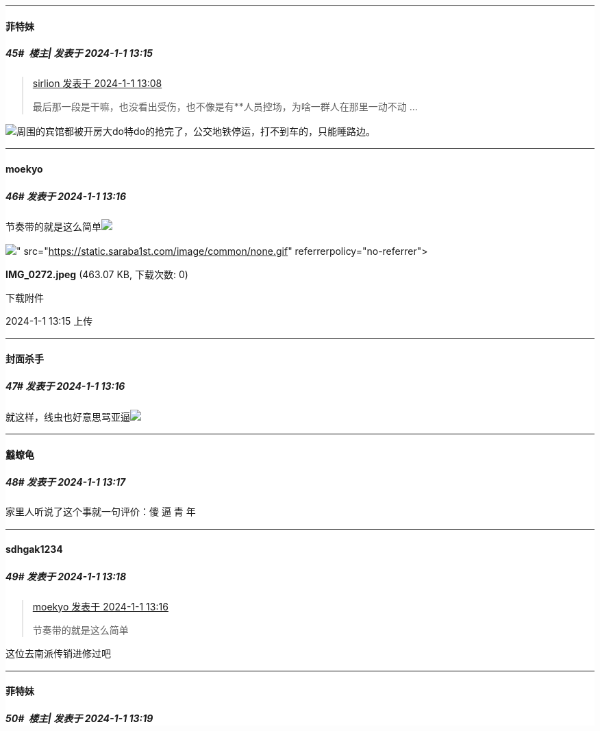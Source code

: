 *****

####  菲特妹  
##### 45#         楼主| 发表于 2024-1-1 13:15

<blockquote><a href="httphttps://bbs.saraba1st.com/2b/forum.php?mod=redirect&amp;goto=findpost&amp;pid=63501611&amp;ptid=2166172" target="_blank">sirlion 发表于 2024-1-1 13:08</a>

最后那一段是干嘛，也没看出受伤，也不像是有**人员控场，为啥一群人在那里一动不动 ...</blockquote>
<img src="https://static.saraba1st.com/image/smiley/face2017/050.png" referrerpolicy="no-referrer">周围的宾馆都被开房大do特do的抢完了，公交地铁停运，打不到车的，只能睡路边。

*****

####  moekyo  
##### 46#       发表于 2024-1-1 13:16

节奏带的就是这么简单<img src="https://static.saraba1st.com/image/smiley/face2017/048.png" referrerpolicy="no-referrer">

<img src="https://img.saraba1st.com/forum/202401/01/131514azgl98e0rntje9fd.jpeg" referrerpolicy="no-referrer">" src="https://static.saraba1st.com/image/common/none.gif" referrerpolicy="no-referrer">

<strong>IMG_0272.jpeg</strong> (463.07 KB, 下载次数: 0)

下载附件

2024-1-1 13:15 上传

*****

####  封面杀手  
##### 47#       发表于 2024-1-1 13:16

就这样，线虫也好意思骂亚逼<img src="https://static.saraba1st.com/image/smiley/face2017/067.png" referrerpolicy="no-referrer">

*****

####  蠽蟟龟  
##### 48#       发表于 2024-1-1 13:17

家里人听说了这个事就一句评价：傻 逼 青 年

*****

####  sdhgak1234  
##### 49#       发表于 2024-1-1 13:18

<blockquote><a href="httphttps://bbs.saraba1st.com/2b/forum.php?mod=redirect&amp;goto=findpost&amp;pid=63501671&amp;ptid=2166172" target="_blank">moekyo 发表于 2024-1-1 13:16</a>

节奏带的就是这么简单</blockquote>
这位去南派传销进修过吧

*****

####  菲特妹  
##### 50#         楼主| 发表于 2024-1-1 13:19
